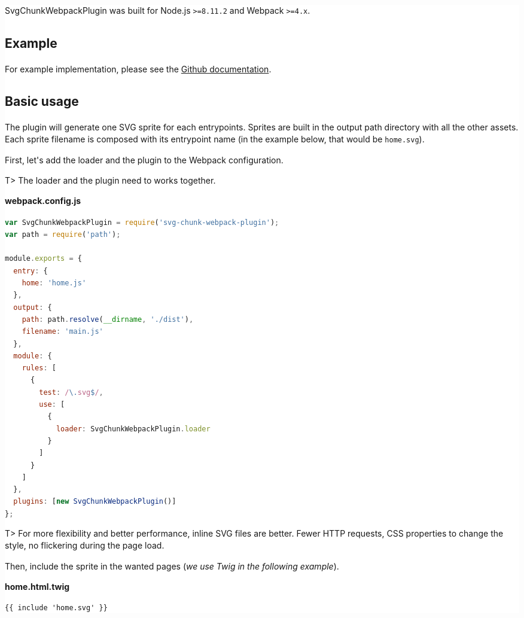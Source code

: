 SvgChunkWebpackPlugin was built for Node.js `>=8.11.2` and Webpack `>=4.x`.

## Example

For example implementation, please see the [Github documentation](https://github.com/yoriiis/svg-chunk-webpack-plugin/blob/master/README.md#example).

## Basic usage

The plugin will generate one SVG sprite for each entrypoints. Sprites are built in the output path directory with all the other assets. Each sprite filename is composed with its entrypoint name (in the example below, that would be `home.svg`).

First, let's add the loader and the plugin to the Webpack configuration.

T> The loader and the plugin need to works together.

__webpack.config.js__

```js
var SvgChunkWebpackPlugin = require('svg-chunk-webpack-plugin');
var path = require('path');

module.exports = {
  entry: {
    home: 'home.js'
  },
  output: {
    path: path.resolve(__dirname, './dist'),
    filename: 'main.js'
  },
  module: {
    rules: [
      {
        test: /\.svg$/,
        use: [
          {
            loader: SvgChunkWebpackPlugin.loader
          }
        ]
      }
    ]
  },
  plugins: [new SvgChunkWebpackPlugin()]
};
```

T> For more flexibility and better performance, inline SVG files are better. Fewer HTTP requests, CSS properties to change the style, no flickering during the page load.

Then, include the sprite in the wanted pages (_we use Twig in the following example_).

__home.html.twig__

```twig
{{ include 'home.svg' }}
```
